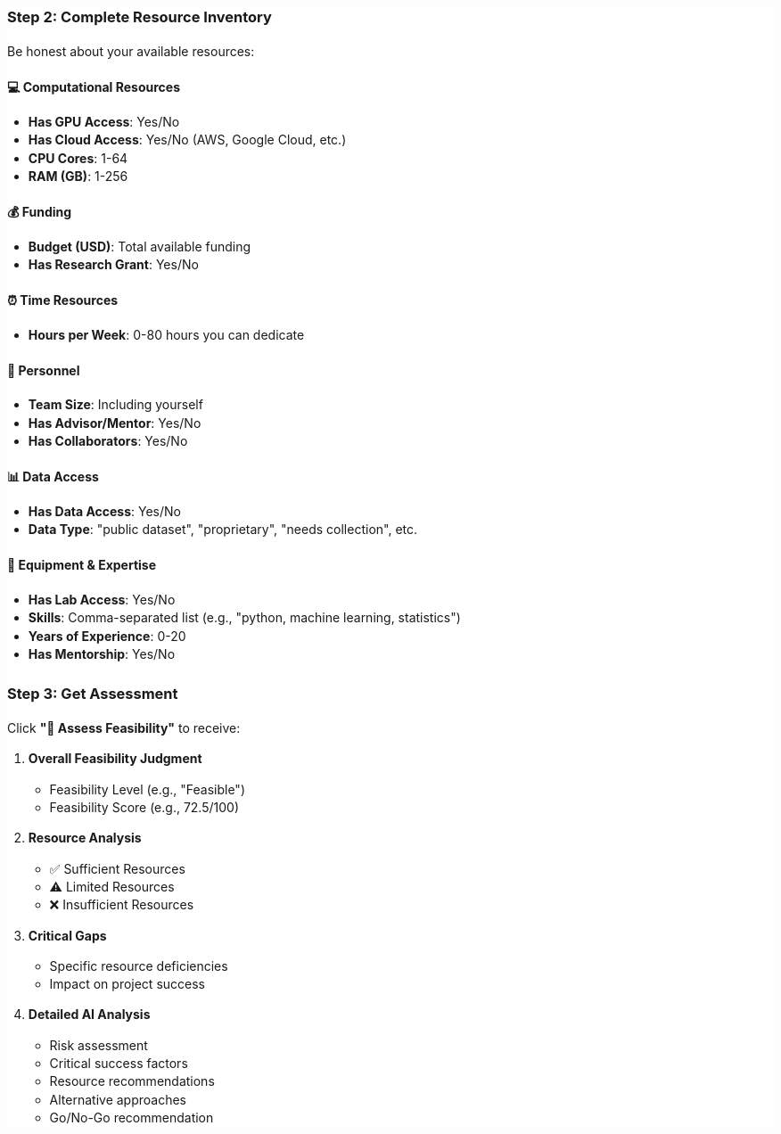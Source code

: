 ### Step 2: Complete Resource Inventory

Be honest about your available resources:

#### 💻 Computational Resources
- **Has GPU Access**: Yes/No
- **Has Cloud Access**: Yes/No (AWS, Google Cloud, etc.)
- **CPU Cores**: 1-64
- **RAM (GB)**: 1-256

#### 💰 Funding
- **Budget (USD)**: Total available funding
- **Has Research Grant**: Yes/No

#### ⏰ Time Resources
- **Hours per Week**: 0-80 hours you can dedicate

#### 👥 Personnel
- **Team Size**: Including yourself
- **Has Advisor/Mentor**: Yes/No
- **Has Collaborators**: Yes/No

#### 📊 Data Access
- **Has Data Access**: Yes/No
- **Data Type**: "public dataset", "proprietary", "needs collection", etc.

#### 🔬 Equipment & Expertise
- **Has Lab Access**: Yes/No
- **Skills**: Comma-separated list (e.g., "python, machine learning, statistics")
- **Years of Experience**: 0-20
- **Has Mentorship**: Yes/No

### Step 3: Get Assessment

Click **"🎯 Assess Feasibility"** to receive:

1. **Overall Feasibility Judgment**
   - Feasibility Level (e.g., "Feasible")
   - Feasibility Score (e.g., 72.5/100)

2. **Resource Analysis**
   - ✅ Sufficient Resources
   - ⚠️ Limited Resources
   - ❌ Insufficient Resources

3. **Critical Gaps**
   - Specific resource deficiencies
   - Impact on project success

4. **Detailed AI Analysis**
   - Risk assessment
   - Critical success factors
   - Resource recommendations
   - Alternative approaches
   - Go/No-Go recommendation

